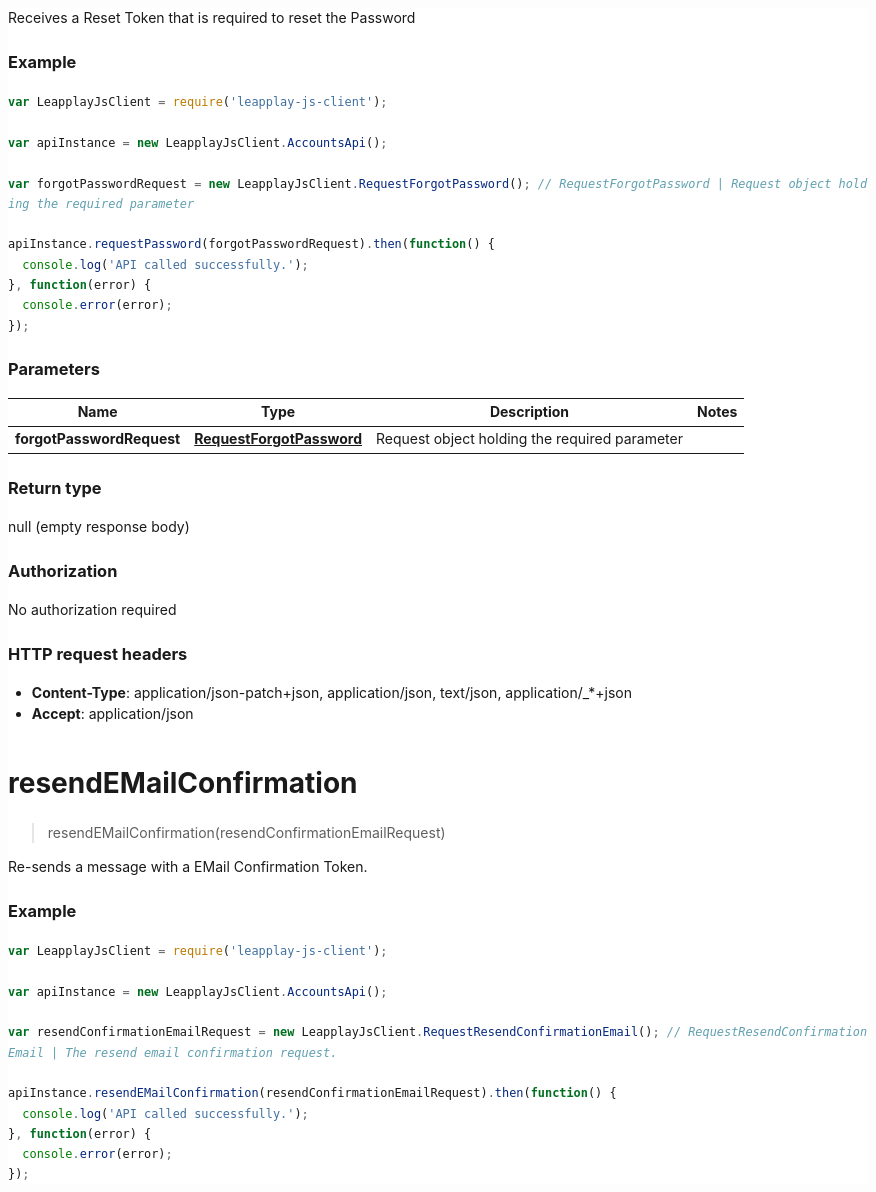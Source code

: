Receives a Reset Token that is required to reset the Password

### Example
```javascript
var LeapplayJsClient = require('leapplay-js-client');

var apiInstance = new LeapplayJsClient.AccountsApi();

var forgotPasswordRequest = new LeapplayJsClient.RequestForgotPassword(); // RequestForgotPassword | Request object holding the required parameter

apiInstance.requestPassword(forgotPasswordRequest).then(function() {
  console.log('API called successfully.');
}, function(error) {
  console.error(error);
});

```

### Parameters

Name | Type | Description  | Notes
------------- | ------------- | ------------- | -------------
 **forgotPasswordRequest** | [**RequestForgotPassword**](RequestForgotPassword.md)| Request object holding the required parameter | 

### Return type

null (empty response body)

### Authorization

No authorization required

### HTTP request headers

 - **Content-Type**: application/json-patch+json, application/json, text/json, application/_*+json
 - **Accept**: application/json

<a name="resendEMailConfirmation"></a>
# **resendEMailConfirmation**
> resendEMailConfirmation(resendConfirmationEmailRequest)

Re-sends a message with a EMail Confirmation Token.

### Example
```javascript
var LeapplayJsClient = require('leapplay-js-client');

var apiInstance = new LeapplayJsClient.AccountsApi();

var resendConfirmationEmailRequest = new LeapplayJsClient.RequestResendConfirmationEmail(); // RequestResendConfirmationEmail | The resend email confirmation request.

apiInstance.resendEMailConfirmation(resendConfirmationEmailRequest).then(function() {
  console.log('API called successfully.');
}, function(error) {
  console.error(error);
});

```
